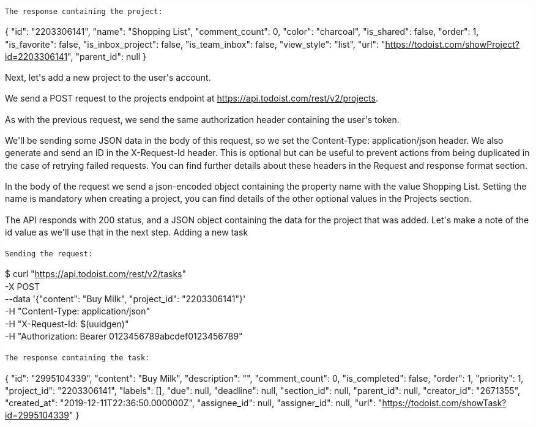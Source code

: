     The response containing the project:

{
    "id": "2203306141",
    "name": "Shopping List",
    "comment_count": 0,
    "color": "charcoal",
    "is_shared": false,
    "order": 1,
    "is_favorite": false,
    "is_inbox_project": false,
    "is_team_inbox": false,
    "view_style": "list",
    "url": "https://todoist.com/showProject?id=2203306141",
    "parent_id": null
}

Next, let's add a new project to the user's account.

We send a POST request to the projects endpoint at https://api.todoist.com/rest/v2/projects.

As with the previous request, we send the same authorization header containing the user's token.

We'll be sending some JSON data in the body of this request, so we set the Content-Type: application/json header. We also generate and send an ID in the X-Request-Id header. This is optional but can be useful to prevent actions from being duplicated in the case of retrying failed requests. You can find further details about these headers in the Request and response format section.

In the body of the request we send a json-encoded object containing the property name with the value Shopping List. Setting the name is mandatory when creating a project, you can find details of the other optional values in the Projects section.

The API responds with 200 status, and a JSON object containing the data for the project that was added. Let's make a note of the id value as we'll use that in the next step.
Adding a new task

    Sending the request:

$ curl "https://api.todoist.com/rest/v2/tasks" \
    -X POST \
    --data '{"content": "Buy Milk", "project_id": "2203306141"}' \
    -H "Content-Type: application/json" \
    -H "X-Request-Id: $(uuidgen)" \
    -H "Authorization: Bearer 0123456789abcdef0123456789"

    The response containing the task:

{
    "id": "2995104339",
    "content": "Buy Milk",
    "description": "",
    "comment_count": 0,
    "is_completed": false,
    "order": 1,
    "priority": 1,
    "project_id": "2203306141",
    "labels": [],
    "due": null,
    "deadline": null,
    "section_id": null,
    "parent_id": null,
    "creator_id": "2671355",
    "created_at": "2019-12-11T22:36:50.000000Z",
    "assignee_id": null,
    "assigner_id": null,
    "url": "https://todoist.com/showTask?id=2995104339"
}
